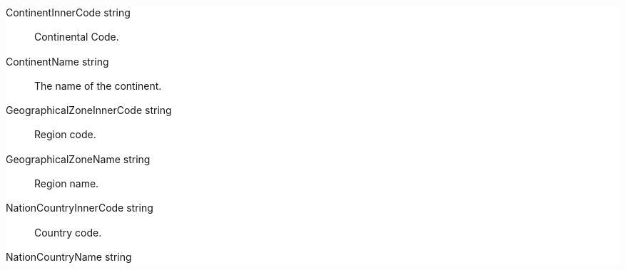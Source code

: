 

<div>
<pulumi-choosable type="language" values="csharp">
<dl class="resources-properties"><dt class="property-required"
            title="Required">
        <span id="continentinnercode_csharp">
<a data-swiftype-name="resource-property" data-swiftype-type="text" href="#continentinnercode_csharp" style="color: inherit; text-decoration: inherit;">Continent<wbr>Inner<wbr>Code</a>
</span>
        <span class="property-indicator"></span>
        <span class="property-type">string</span>
    </dt>
    <dd><p>Continental Code.</p>
</dd><dt class="property-required"
            title="Required">
        <span id="continentname_csharp">
<a data-swiftype-name="resource-property" data-swiftype-type="text" href="#continentname_csharp" style="color: inherit; text-decoration: inherit;">Continent<wbr>Name</a>
</span>
        <span class="property-indicator"></span>
        <span class="property-type">string</span>
    </dt>
    <dd><p>The name of the continent.</p>
</dd><dt class="property-required"
            title="Required">
        <span id="geographicalzoneinnercode_csharp">
<a data-swiftype-name="resource-property" data-swiftype-type="text" href="#geographicalzoneinnercode_csharp" style="color: inherit; text-decoration: inherit;">Geographical<wbr>Zone<wbr>Inner<wbr>Code</a>
</span>
        <span class="property-indicator"></span>
        <span class="property-type">string</span>
    </dt>
    <dd><p>Region code.</p>
</dd><dt class="property-required"
            title="Required">
        <span id="geographicalzonename_csharp">
<a data-swiftype-name="resource-property" data-swiftype-type="text" href="#geographicalzonename_csharp" style="color: inherit; text-decoration: inherit;">Geographical<wbr>Zone<wbr>Name</a>
</span>
        <span class="property-indicator"></span>
        <span class="property-type">string</span>
    </dt>
    <dd><p>Region name.</p>
</dd><dt class="property-required"
            title="Required">
        <span id="nationcountryinnercode_csharp">
<a data-swiftype-name="resource-property" data-swiftype-type="text" href="#nationcountryinnercode_csharp" style="color: inherit; text-decoration: inherit;">Nation<wbr>Country<wbr>Inner<wbr>Code</a>
</span>
        <span class="property-indicator"></span>
        <span class="property-type">string</span>
    </dt>
    <dd><p>Country code.</p>
</dd><dt class="property-required"
            title="Required">
        <span id="nationcountryname_csharp">
<a data-swiftype-name="resource-property" data-swiftype-type="text" href="#nationcountryname_csharp" style="color: inherit; text-decoration: inherit;">Nation<wbr>Country<wbr>Name</a>
</span>
        <span class="property-indicator"></span>
        <span class="property-type">string</span>
    </dt>